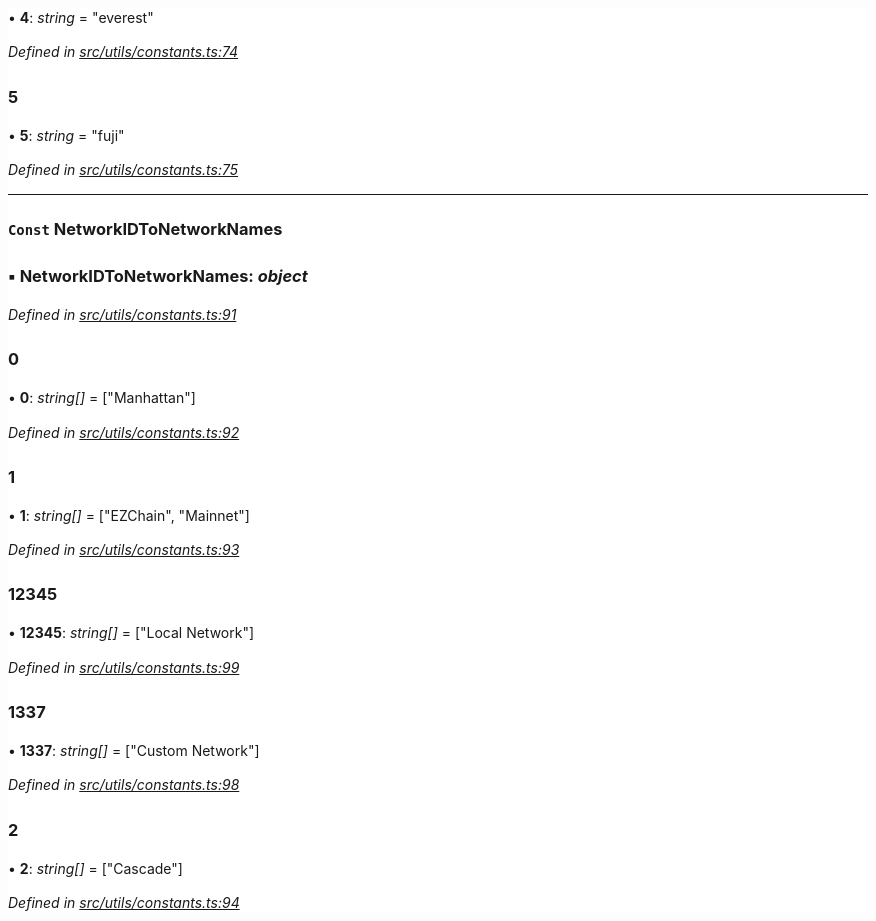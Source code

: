 • **4**: *string* = "everest"

*Defined in [src/utils/constants.ts:74](https://github.com/EZChain-core/ezchainjs/blob/5511161/src/utils/constants.ts#L74)*

###  5

• **5**: *string* = "fuji"

*Defined in [src/utils/constants.ts:75](https://github.com/EZChain-core/ezchainjs/blob/5511161/src/utils/constants.ts#L75)*

___

### `Const` NetworkIDToNetworkNames

### ▪ **NetworkIDToNetworkNames**: *object*

*Defined in [src/utils/constants.ts:91](https://github.com/EZChain-core/ezchainjs/blob/5511161/src/utils/constants.ts#L91)*

###  0

• **0**: *string[]* = ["Manhattan"]

*Defined in [src/utils/constants.ts:92](https://github.com/EZChain-core/ezchainjs/blob/5511161/src/utils/constants.ts#L92)*

###  1

• **1**: *string[]* = ["EZChain", "Mainnet"]

*Defined in [src/utils/constants.ts:93](https://github.com/EZChain-core/ezchainjs/blob/5511161/src/utils/constants.ts#L93)*

###  12345

• **12345**: *string[]* = ["Local Network"]

*Defined in [src/utils/constants.ts:99](https://github.com/EZChain-core/ezchainjs/blob/5511161/src/utils/constants.ts#L99)*

###  1337

• **1337**: *string[]* = ["Custom Network"]

*Defined in [src/utils/constants.ts:98](https://github.com/EZChain-core/ezchainjs/blob/5511161/src/utils/constants.ts#L98)*

###  2

• **2**: *string[]* = ["Cascade"]

*Defined in [src/utils/constants.ts:94](https://github.com/EZChain-core/ezchainjs/blob/5511161/src/utils/constants.ts#L94)*
